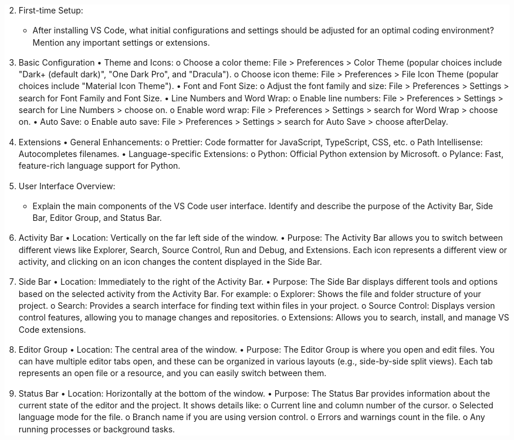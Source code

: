

2. First-time Setup:
   - After installing VS Code, what initial configurations and settings should be adjusted for an optimal coding environment? Mention any important settings or extensions.

1.	Basic Configuration
•	Theme and Icons:
o	Choose a color theme: File > Preferences > Color Theme (popular choices include "Dark+ (default dark)", "One Dark Pro", and "Dracula").
o	Choose icon theme: File > Preferences > File Icon Theme (popular choices include "Material Icon Theme").
•	Font and Font Size:
o	Adjust the font family and size: File > Preferences > Settings > search for Font Family and Font Size.
•	Line Numbers and Word Wrap:
o	Enable line numbers: File > Preferences > Settings > search for Line Numbers > choose on.
o	Enable word wrap: File > Preferences > Settings > search for Word Wrap > choose on.
•	Auto Save:
o	Enable auto save: File > Preferences > Settings > search for Auto Save > choose afterDelay.
2.	Extensions
•	General Enhancements:
o	Prettier: Code formatter for JavaScript, TypeScript, CSS, etc.
o	Path Intellisense: Autocompletes filenames.
•	Language-specific Extensions:
o	Python: Official Python extension by Microsoft.
o	Pylance: Fast, feature-rich language support for Python.


3. User Interface Overview:
   - Explain the main components of the VS Code user interface. Identify and describe the purpose of the Activity Bar, Side Bar, Editor Group, and Status Bar.

1.	Activity Bar
•	Location: Vertically on the far left side of the window.
•	Purpose: The Activity Bar allows you to switch between different views like Explorer, Search, Source Control, Run and Debug, and Extensions. Each icon represents a different view or activity, and clicking on an icon changes the content displayed in the Side Bar.

2.	Side Bar
•	Location: Immediately to the right of the Activity Bar.
•	Purpose: The Side Bar displays different tools and options based on the selected activity from the Activity Bar. For example:
o	Explorer: Shows the file and folder structure of your project.
o	Search: Provides a search interface for finding text within files in your project.
o	Source Control: Displays version control features, allowing you to manage changes and repositories.
o	Extensions: Allows you to search, install, and manage VS Code extensions.
3.	Editor Group
•	Location: The central area of the window.
•	Purpose: The Editor Group is where you open and edit files. You can have multiple editor tabs open, and these can be organized in various layouts (e.g., side-by-side split views). Each tab represents an open file or a resource, and you can easily switch between them.
4.	Status Bar
•	Location: Horizontally at the bottom of the window.
•	Purpose: The Status Bar provides information about the current state of the editor and the project. It shows details like:
o	Current line and column number of the cursor.
o	Selected language mode for the file.
o	Branch name if you are using version control.
o	Errors and warnings count in the file.
o	Any running processes or background tasks.

